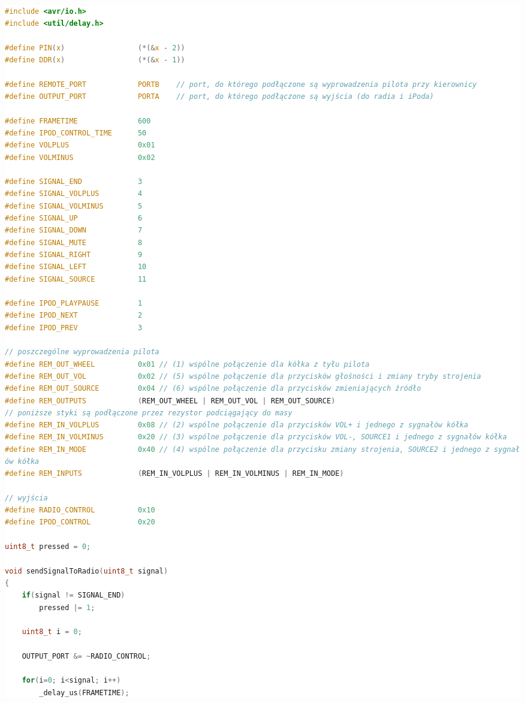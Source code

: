 ```c
#include <avr/io.h>
#include <util/delay.h>

#define PIN(x)                 (*(&x - 2))
#define DDR(x)                 (*(&x - 1))

#define REMOTE_PORT            PORTB	// port, do którego podłączone są wyprowadzenia pilota przy kierownicy
#define OUTPUT_PORT            PORTA	// port, do którego podłączone są wyjścia (do radia i iPoda)

#define FRAMETIME              600
#define IPOD_CONTROL_TIME      50
#define VOLPLUS                0x01
#define VOLMINUS               0x02

#define SIGNAL_END             3
#define SIGNAL_VOLPLUS         4
#define SIGNAL_VOLMINUS        5
#define SIGNAL_UP              6
#define SIGNAL_DOWN            7
#define SIGNAL_MUTE            8
#define SIGNAL_RIGHT           9
#define SIGNAL_LEFT            10
#define SIGNAL_SOURCE          11

#define IPOD_PLAYPAUSE         1
#define IPOD_NEXT              2
#define IPOD_PREV              3

// poszczególne wyprowadzenia pilota
#define REM_OUT_WHEEL          0x01	// (1) wspólne połączenie dla kółka z tyłu pilota
#define REM_OUT_VOL            0x02	// (5) wspólne połączenie dla przycisków głośności i zmiany tryby strojenia
#define REM_OUT_SOURCE         0x04	// (6) wspólne połączenie dla przycisków zmieniających źródło
#define REM_OUTPUTS            (REM_OUT_WHEEL | REM_OUT_VOL | REM_OUT_SOURCE)
// poniższe styki są podłączone przez rezystor podciągający do masy
#define REM_IN_VOLPLUS         0x08	// (2) wspólne połączenie dla przycisków VOL+ i jednego z sygnałów kółka
#define REM_IN_VOLMINUS        0x20	// (3) wspólne połączenie dla przycisków VOL-, SOURCE1 i jednego z sygnałów kółka
#define REM_IN_MODE            0x40	// (4) wspólne połączenie dla przycisku zmiany strojenia, SOURCE2 i jednego z sygnałów kółka
#define REM_INPUTS             (REM_IN_VOLPLUS | REM_IN_VOLMINUS | REM_IN_MODE)

// wyjścia
#define RADIO_CONTROL          0x10
#define IPOD_CONTROL           0x20

uint8_t pressed = 0;

void sendSignalToRadio(uint8_t signal)
{
	if(signal != SIGNAL_END)
		pressed |= 1;

	uint8_t i = 0;

	OUTPUT_PORT &= ~RADIO_CONTROL;

	for(i=0; i<signal; i++)
		_delay_us(FRAMETIME);

```